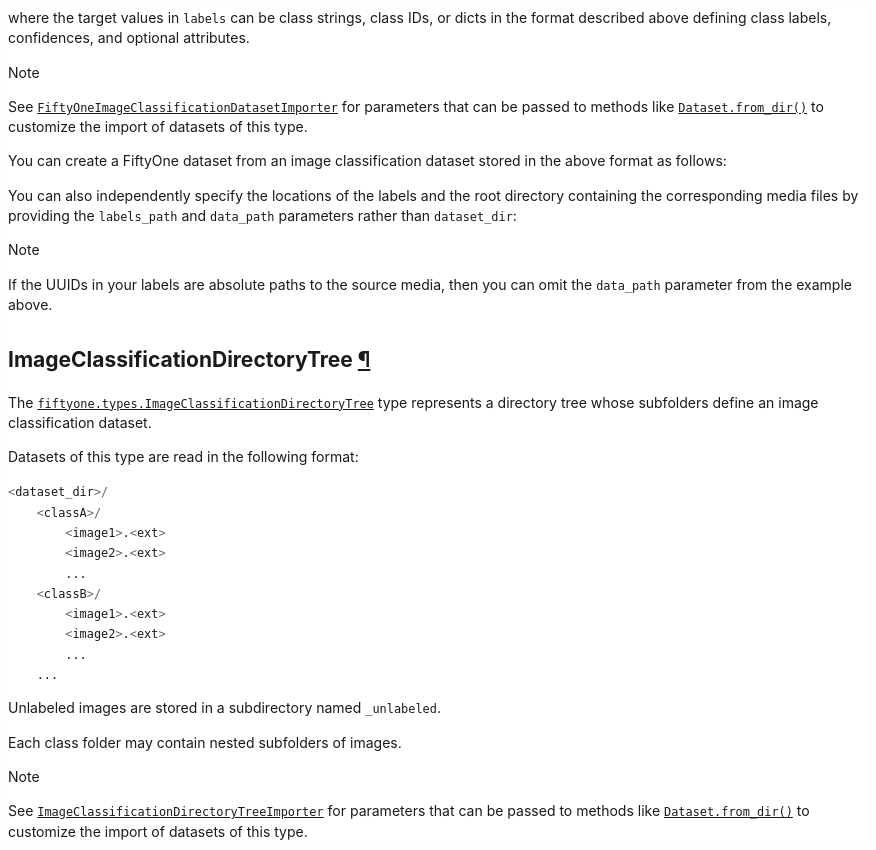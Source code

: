 where the target values in `labels` can be class strings, class IDs, or dicts
in the format described above defining class labels, confidences, and optional
attributes.

Note

See [`FiftyOneImageClassificationDatasetImporter`](../../api/fiftyone.utils.data.importers.html#fiftyone.utils.data.importers.FiftyOneImageClassificationDatasetImporter "fiftyone.utils.data.importers.FiftyOneImageClassificationDatasetImporter")
for parameters that can be passed to methods like
[`Dataset.from_dir()`](../../api/fiftyone.core.dataset.html#fiftyone.core.dataset.Dataset.from_dir "fiftyone.core.dataset.Dataset.from_dir") to
customize the import of datasets of this type.

You can create a FiftyOne dataset from an image classification dataset stored
in the above format as follows:

You can also independently specify the locations of the labels and the root
directory containing the corresponding media files by providing the
`labels_path` and `data_path` parameters rather than `dataset_dir`:

Note

If the UUIDs in your labels are absolute paths to the source media, then
you can omit the `data_path` parameter from the example above.

## ImageClassificationDirectoryTree [¶](\#imageclassificationdirectorytree "Permalink to this headline")

The [`fiftyone.types.ImageClassificationDirectoryTree`](../../api/fiftyone.types.html#fiftyone.types.ImageClassificationDirectoryTree "fiftyone.types.ImageClassificationDirectoryTree") type represents a
directory tree whose subfolders define an image classification dataset.

Datasets of this type are read in the following format:

```python
<dataset_dir>/
    <classA>/
        <image1>.<ext>
        <image2>.<ext>
        ...
    <classB>/
        <image1>.<ext>
        <image2>.<ext>
        ...
    ...

```

Unlabeled images are stored in a subdirectory named `_unlabeled`.

Each class folder may contain nested subfolders of images.

Note

See [`ImageClassificationDirectoryTreeImporter`](../../api/fiftyone.utils.data.importers.html#fiftyone.utils.data.importers.ImageClassificationDirectoryTreeImporter "fiftyone.utils.data.importers.ImageClassificationDirectoryTreeImporter")
for parameters that can be passed to methods like
[`Dataset.from_dir()`](../../api/fiftyone.core.dataset.html#fiftyone.core.dataset.Dataset.from_dir "fiftyone.core.dataset.Dataset.from_dir") to
customize the import of datasets of this type.
